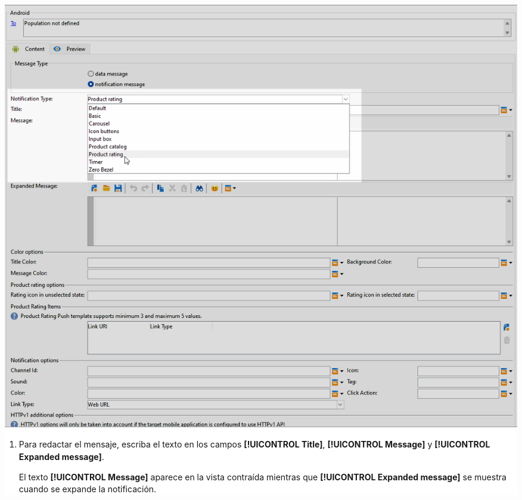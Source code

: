    ![](assets/rich_push_rating.png)

1. Para redactar el mensaje, escriba el texto en los campos **[!UICONTROL Title]**, **[!UICONTROL Message]** y **[!UICONTROL Expanded message]**.

   El texto **[!UICONTROL Message]** aparece en la vista contraída mientras que **[!UICONTROL Expanded message]** se muestra cuando se expande la notificación.
